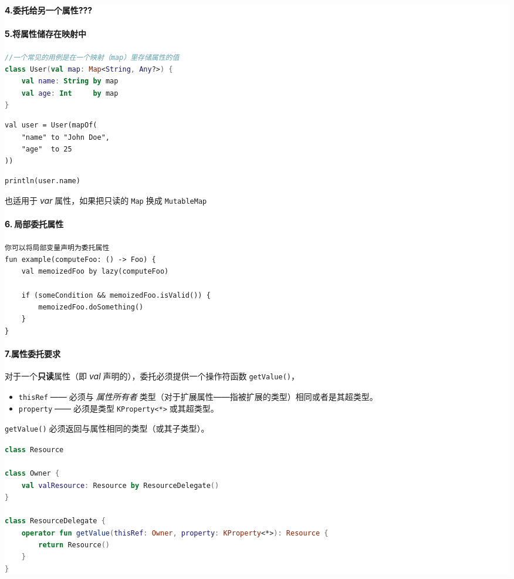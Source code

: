 #### 4.委托给另一个属性???

#### 5.将属性储存在映射中

```kotlin
//一个常见的用例是在一个映射（map）里存储属性的值
class User(val map: Map<String, Any?>) {
    val name: String by map
    val age: Int     by map
}
```

```
val user = User(mapOf(
    "name" to "John Doe",
    "age"  to 25
))
```

```
println(user.name)
```

也适用于 *var* 属性，如果把只读的 `Map` 换成 `MutableMap`

#### 6. 局部委托属性

```
你可以将局部变量声明为委托属性
fun example(computeFoo: () -> Foo) {
    val memoizedFoo by lazy(computeFoo)

    if (someCondition && memoizedFoo.isValid()) {
        memoizedFoo.doSomething()
    }
}
```

####  7.属性委托要求

对于一个**只读**属性（即 *val* 声明的），委托必须提供一个操作符函数 `getValue()`，

- `thisRef` —— 必须与 *属性所有者* 类型（对于扩展属性——指被扩展的类型）相同或者是其超类型。
- `property` —— 必须是类型 `KProperty<*>` 或其超类型。

`getValue()` 必须返回与属性相同的类型（或其子类型）。

```kotlin
class Resource

class Owner {
    val valResource: Resource by ResourceDelegate()
}

class ResourceDelegate {
    operator fun getValue(thisRef: Owner, property: KProperty<*>): Resource {
        return Resource()
    }
}
```
